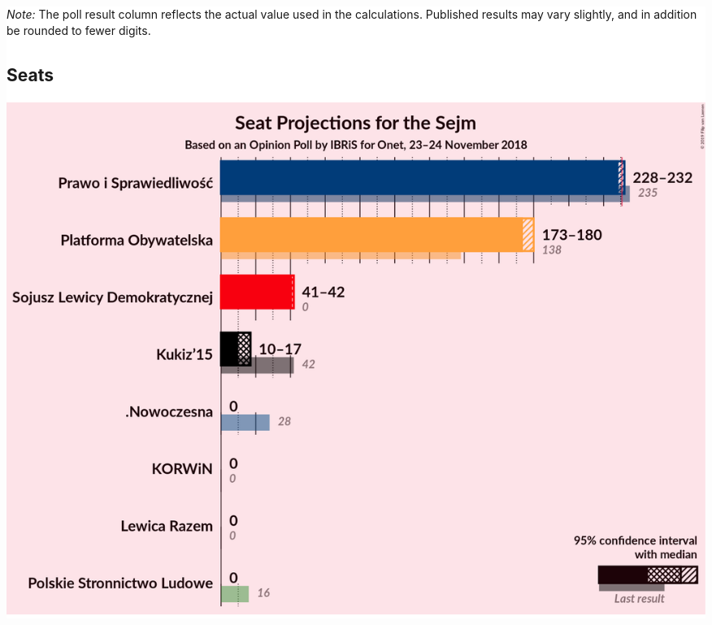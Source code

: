 *Note:* The poll result column reflects the actual value used in the calculations. Published results may vary slightly, and in addition be rounded to fewer digits.

## Seats

![Graph with seats not yet produced](2018-11-24-IBRiS-seats.png "Seats")
